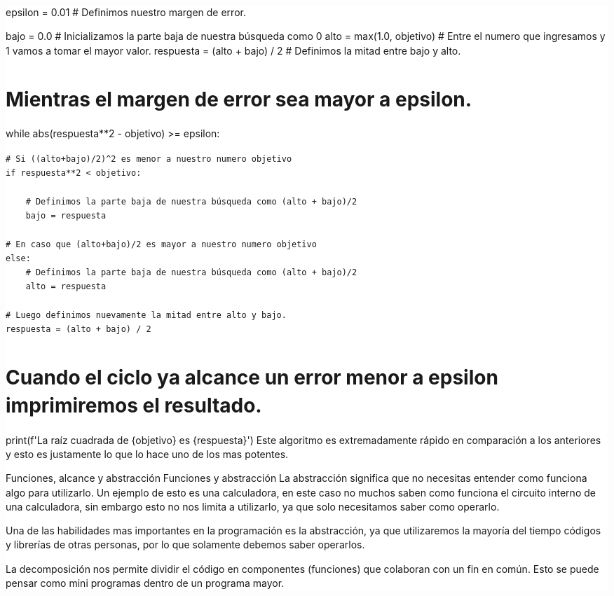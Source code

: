 epsilon = 0.01  # Definimos nuestro margen de error.

bajo = 0.0      # Inicializamos la parte baja de nuestra búsqueda como 0
alto = max(1.0, objetivo)   # Entre el numero que ingresamos y 1 vamos a tomar el mayor valor.
respuesta = (alto + bajo) / 2   # Definimos la mitad entre bajo y alto.

# Mientras el margen de error sea mayor a epsilon.
while abs(respuesta**2 - objetivo) >= epsilon:

    # Si ((alto+bajo)/2)^2 es menor a nuestro numero objetivo
    if respuesta**2 < objetivo:
        
        # Definimos la parte baja de nuestra búsqueda como (alto + bajo)/2
        bajo = respuesta

    # En caso que (alto+bajo)/2 es mayor a nuestro numero objetivo
    else: 
        # Definimos la parte baja de nuestra búsqueda como (alto + bajo)/2
        alto = respuesta

    # Luego definimos nuevamente la mitad entre alto y bajo.
    respuesta = (alto + bajo) / 2

# Cuando el ciclo ya alcance un error menor a epsilon imprimiremos el resultado.
print(f'La raíz cuadrada de {objetivo} es {respuesta}')
Este algoritmo es extremadamente rápido en comparación a los anteriores y esto es justamente lo que lo hace uno de los mas potentes.

Funciones, alcance y abstracción
Funciones y abstracción
La abstracción significa que no necesitas entender como funciona algo para utilizarlo. Un ejemplo de esto es una calculadora, en este caso no muchos saben como funciona el circuito interno de una calculadora, sin embargo esto no nos limita a utilizarlo, ya que solo necesitamos saber como operarlo.

Una de las habilidades mas importantes en la programación es la abstracción, ya que utilizaremos la mayoría del tiempo códigos y librerías de otras personas, por lo que solamente debemos saber operarlos.

La decomposición nos permite dividir el código en componentes (funciones) que colaboran con un fin en común. Esto se puede pensar como mini programas dentro de un programa mayor.
